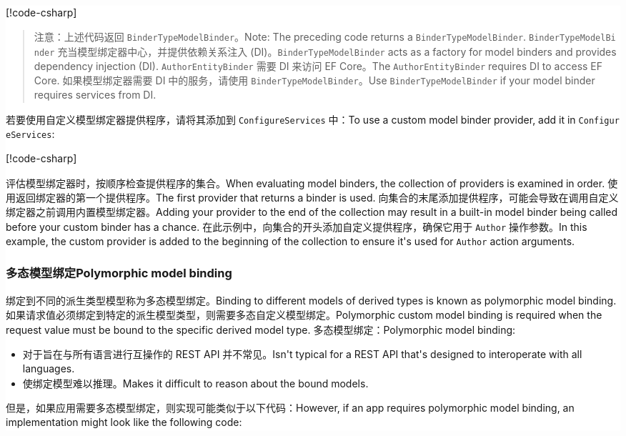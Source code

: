 [!code-csharp[](custom-model-binding/samples/2.x/CustomModelBindingSample/Binders/AuthorEntityBinderProvider.cs?highlight=17-20)]

> <span data-ttu-id="8c0a1-240">注意：上述代码返回 `BinderTypeModelBinder`。</span><span class="sxs-lookup"><span data-stu-id="8c0a1-240">Note: The preceding code returns a `BinderTypeModelBinder`.</span></span> <span data-ttu-id="8c0a1-241">`BinderTypeModelBinder` 充当模型绑定器中心，并提供依赖关系注入 (DI)。</span><span class="sxs-lookup"><span data-stu-id="8c0a1-241">`BinderTypeModelBinder` acts as a factory for model binders and provides dependency injection (DI).</span></span> <span data-ttu-id="8c0a1-242">`AuthorEntityBinder` 需要 DI 来访问 EF Core。</span><span class="sxs-lookup"><span data-stu-id="8c0a1-242">The `AuthorEntityBinder` requires DI to access EF Core.</span></span> <span data-ttu-id="8c0a1-243">如果模型绑定器需要 DI 中的服务，请使用 `BinderTypeModelBinder`。</span><span class="sxs-lookup"><span data-stu-id="8c0a1-243">Use `BinderTypeModelBinder` if your model binder requires services from DI.</span></span>

<span data-ttu-id="8c0a1-244">若要使用自定义模型绑定器提供程序，请将其添加到 `ConfigureServices` 中：</span><span class="sxs-lookup"><span data-stu-id="8c0a1-244">To use a custom model binder provider, add it in `ConfigureServices`:</span></span>

[!code-csharp[](custom-model-binding/samples/2.x/CustomModelBindingSample/Startup.cs?name=snippet_ConfigureServices&highlight=5-10)]

<span data-ttu-id="8c0a1-245">评估模型绑定器时，按顺序检查提供程序的集合。</span><span class="sxs-lookup"><span data-stu-id="8c0a1-245">When evaluating model binders, the collection of providers is examined in order.</span></span> <span data-ttu-id="8c0a1-246">使用返回绑定器的第一个提供程序。</span><span class="sxs-lookup"><span data-stu-id="8c0a1-246">The first provider that returns a binder is used.</span></span> <span data-ttu-id="8c0a1-247">向集合的末尾添加提供程序，可能会导致在调用自定义绑定器之前调用内置模型绑定器。</span><span class="sxs-lookup"><span data-stu-id="8c0a1-247">Adding your provider to the end of the collection may result in a built-in model binder being called before your custom binder has a chance.</span></span> <span data-ttu-id="8c0a1-248">在此示例中，向集合的开头添加自定义提供程序，确保它用于 `Author` 操作参数。</span><span class="sxs-lookup"><span data-stu-id="8c0a1-248">In this example, the custom provider is added to the beginning of the collection to ensure it's used for `Author` action arguments.</span></span>

### <a name="polymorphic-model-binding"></a><span data-ttu-id="8c0a1-249">多态模型绑定</span><span class="sxs-lookup"><span data-stu-id="8c0a1-249">Polymorphic model binding</span></span>

<span data-ttu-id="8c0a1-250">绑定到不同的派生类型模型称为多态模型绑定。</span><span class="sxs-lookup"><span data-stu-id="8c0a1-250">Binding to different models of derived types is known as polymorphic model binding.</span></span> <span data-ttu-id="8c0a1-251">如果请求值必须绑定到特定的派生模型类型，则需要多态自定义模型绑定。</span><span class="sxs-lookup"><span data-stu-id="8c0a1-251">Polymorphic custom model binding is required when the request value must be bound to the specific derived model type.</span></span> <span data-ttu-id="8c0a1-252">多态模型绑定：</span><span class="sxs-lookup"><span data-stu-id="8c0a1-252">Polymorphic model binding:</span></span>

* <span data-ttu-id="8c0a1-253">对于旨在与所有语言进行互操作的 REST API 并不常见。</span><span class="sxs-lookup"><span data-stu-id="8c0a1-253">Isn't typical for a REST API that's designed to interoperate with all languages.</span></span>
* <span data-ttu-id="8c0a1-254">使绑定模型难以推理。</span><span class="sxs-lookup"><span data-stu-id="8c0a1-254">Makes it difficult to reason about the bound models.</span></span>

<span data-ttu-id="8c0a1-255">但是，如果应用需要多态模型绑定，则实现可能类似于以下代码：</span><span class="sxs-lookup"><span data-stu-id="8c0a1-255">However, if an app requires polymorphic model binding, an implementation might look like the following code:</span></span>
